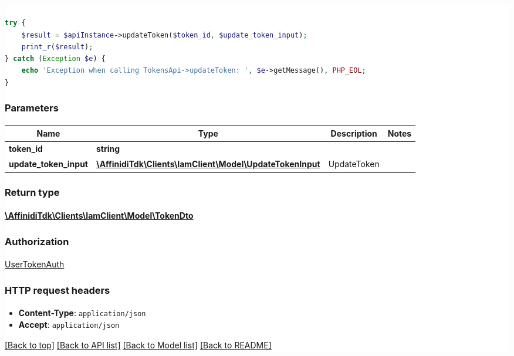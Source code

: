 ```php

try {
    $result = $apiInstance->updateToken($token_id, $update_token_input);
    print_r($result);
} catch (Exception $e) {
    echo 'Exception when calling TokensApi->updateToken: ', $e->getMessage(), PHP_EOL;
}
```

### Parameters

| Name | Type | Description  | Notes |
| ------------- | ------------- | ------------- | ------------- |
| **token_id** | **string**|  | |
| **update_token_input** | [**\AffinidiTdk\Clients\IamClient\Model\UpdateTokenInput**](../Model/UpdateTokenInput.md)| UpdateToken | |

### Return type

[**\AffinidiTdk\Clients\IamClient\Model\TokenDto**](../Model/TokenDto.md)

### Authorization

[UserTokenAuth](../../README.md#UserTokenAuth)

### HTTP request headers

- **Content-Type**: `application/json`
- **Accept**: `application/json`

[[Back to top]](#) [[Back to API list]](../../README.md#endpoints)
[[Back to Model list]](../../README.md#models)
[[Back to README]](../../README.md)

